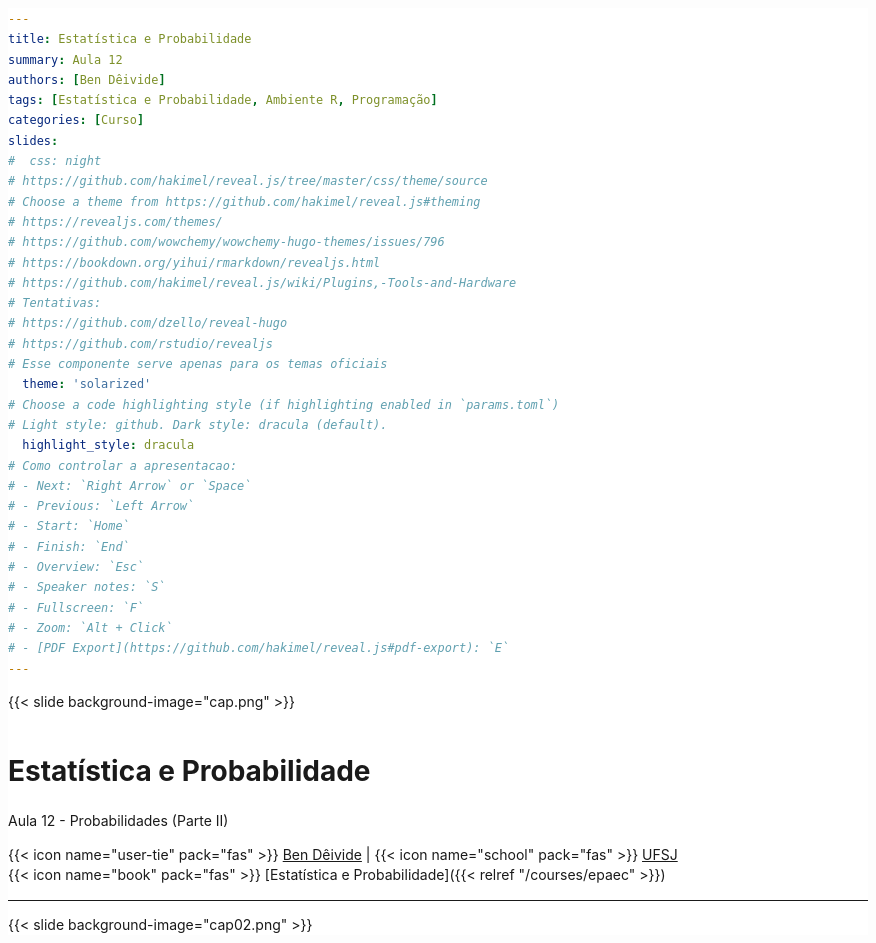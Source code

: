 ```yaml
---
title: Estatística e Probabilidade
summary: Aula 12
authors: [Ben Dêivide]
tags: [Estatística e Probabilidade, Ambiente R, Programação]
categories: [Curso]
slides:
#  css: night
# https://github.com/hakimel/reveal.js/tree/master/css/theme/source
# Choose a theme from https://github.com/hakimel/reveal.js#theming
# https://revealjs.com/themes/
# https://github.com/wowchemy/wowchemy-hugo-themes/issues/796
# https://bookdown.org/yihui/rmarkdown/revealjs.html
# https://github.com/hakimel/reveal.js/wiki/Plugins,-Tools-and-Hardware
# Tentativas:
# https://github.com/dzello/reveal-hugo
# https://github.com/rstudio/revealjs
# Esse componente serve apenas para os temas oficiais
  theme: 'solarized'
# Choose a code highlighting style (if highlighting enabled in `params.toml`)
# Light style: github. Dark style: dracula (default).
  highlight_style: dracula
# Como controlar a apresentacao:
# - Next: `Right Arrow` or `Space`
# - Previous: `Left Arrow`
# - Start: `Home`
# - Finish: `End`
# - Overview: `Esc`
# - Speaker notes: `S`
# - Fullscreen: `F`
# - Zoom: `Alt + Click`
# - [PDF Export](https://github.com/hakimel/reveal.js#pdf-export): `E`
---
```



{{< slide background-image="cap.png" >}}

# Estatística e Probabilidade
Aula 12 - Probabilidades (Parte II)
</br>

{{< icon name="user-tie" pack="fas" >}} [Ben Dêivide](https://bendeivide.github.io/) | {{< icon name="school" pack="fas" >}} [UFSJ](https://www.ufsj.edu.br/)
</br>
{{< icon name="book" pack="fas" >}} [Estatística e Probabilidade]({{< relref "/courses/epaec" >}})


---

{{< slide background-image="cap02.png" >}}
